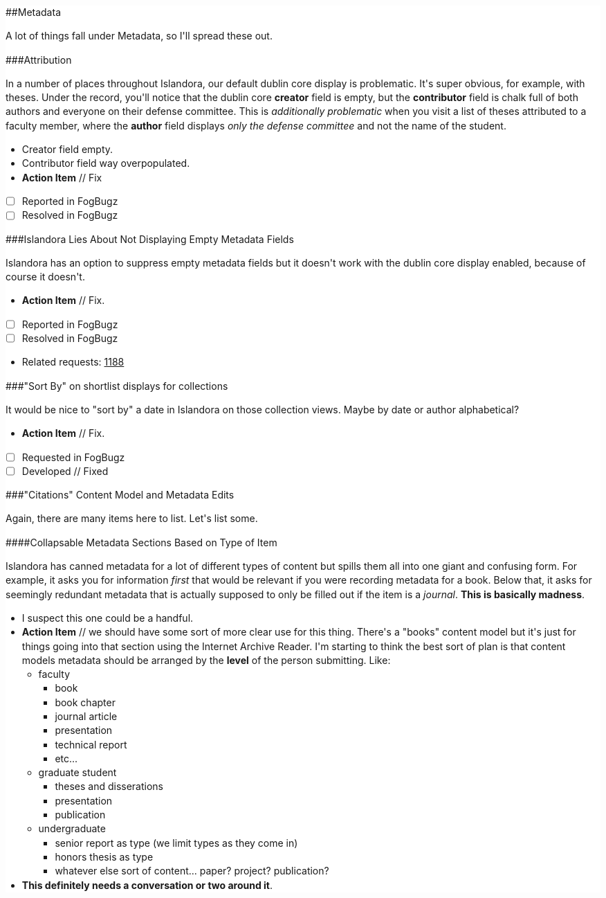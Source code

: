 ##Metadata

A lot of things fall under Metadata, so I'll spread these out.

###Attribution

In a number of places throughout Islandora, our default dublin core display is problematic. It's super obvious, for example, with theses. Under the record, you'll notice that the dublin core **creator** field is empty, but the **contributor** field is chalk full of both authors and everyone on their defense committee. This is *additionally problematic* when you visit a list of theses attributed to a faculty member, where the **author** field displays *only the defense committee* and not the name of the student.

- Creator field empty.
- Contributor field way overpopulated.
- **Action Item** // Fix
- [ ] Reported in FogBugz
- [ ] Resolved in FogBugz

###Islandora Lies About Not Displaying Empty Metadata Fields

Islandora has an option to suppress empty metadata fields but it doesn't work with the dublin core display enabled, because of course it doesn't.

- **Action Item** // Fix.
- [ ] Reported in FogBugz
- [ ] Resolved in FogBugz
- Related requests: [1188](http://support.lib.unb.ca/default.asp?1188#11689)

###"Sort By" on shortlist displays for collections

It would be nice to "sort by" a date in Islandora on those collection views. Maybe by date or author alphabetical?

- **Action Item** // Fix.
-  [ ] Requested in FogBugz
-  [ ] Developed // Fixed

###"Citations" Content Model and Metadata Edits

Again, there are many items here to list. Let's list some.

####Collapsable Metadata Sections Based on Type of Item

Islandora has canned metadata for a lot of different types of content but spills them all into one giant and confusing form. For example, it asks you for information *first* that would be relevant if you were recording metadata for a book. Below that, it asks for seemingly redundant metadata that is actually supposed to only be filled out if the item is a *journal*. **This is basically madness**.

- I suspect this one could be a handful.
- **Action Item** // we should have some sort of more clear use for this thing. There's a "books" content model but it's just for things going into that section using the Internet Archive Reader. I'm starting to think the best sort of plan is that content models metadata should be arranged by the **level** of the person submitting. Like:
	- faculty
		- book
		- book chapter
		- journal article
		- presentation
		- technical report
		- etc...
	- graduate student
		- theses and disserations
		- presentation
		- publication
	- undergraduate
		- senior report as type (we limit types as they come in)
		- honors thesis as type
		- whatever else sort of content... paper? project? publication?
- **This definitely needs a conversation or two around it**.